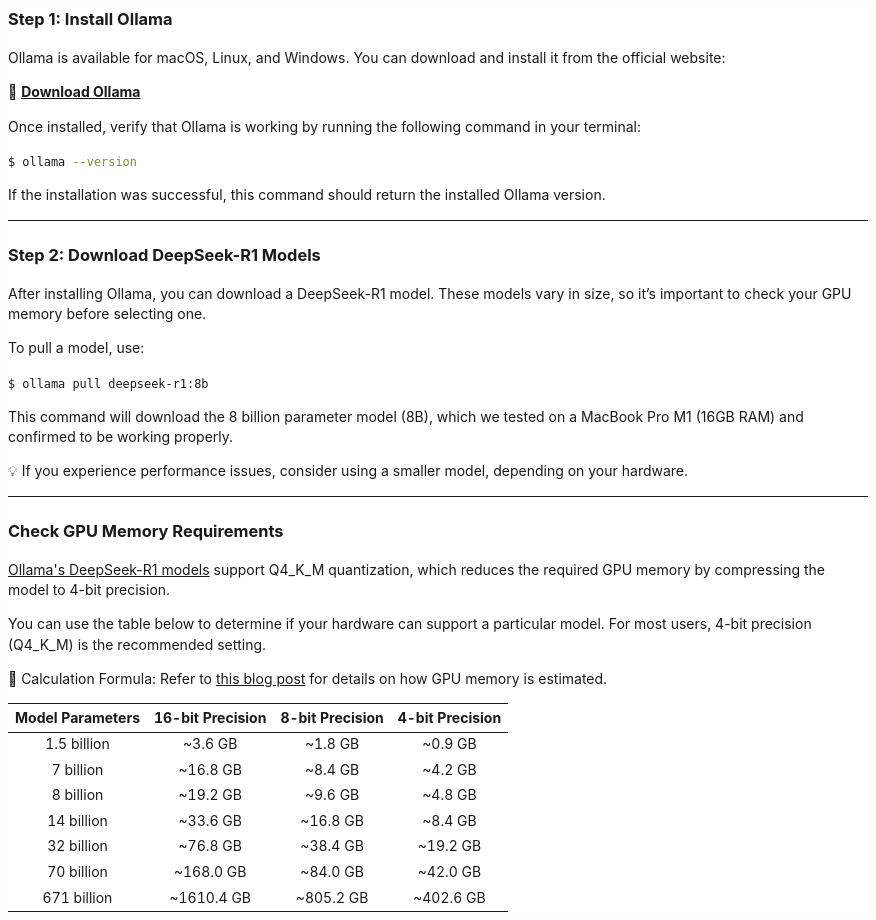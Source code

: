 ### Step 1: Install Ollama

Ollama is available for macOS, Linux, and Windows. You can download and install it from the official website:

🔗 **[Download Ollama](https://ollama.com/download)**

Once installed, verify that Ollama is working by running the following command in your terminal:

```sh
$ ollama --version
```
If the installation was successful, this command should return the installed Ollama version.

---

### Step 2: Download DeepSeek-R1 Models

After installing Ollama, you can download a DeepSeek-R1 model. These models vary in size, so it’s important to check your GPU memory before selecting one.

To pull a model, use:
```sh
$ ollama pull deepseek-r1:8b
```

This command will download the 8 billion parameter model (8B), which we tested on a MacBook Pro M1 (16GB RAM) and confirmed to be working properly.

💡 If you experience performance issues, consider using a smaller model, depending on your hardware.

---

### Check GPU Memory Requirements

[Ollama's DeepSeek-R1 models](https://ollama.com/library/deepseek-r1:8b) support Q4_K_M quantization, which reduces the required GPU memory by compressing the model to 4-bit precision.

You can use the table below to determine if your hardware can support a particular model.
For most users, 4-bit precision (Q4_K_M) is the recommended setting.

📌 Calculation Formula:
Refer to [this blog post](https://www.substratus.ai/blog/calculating-gpu-memory-for-llm) for details on how GPU memory is estimated.

| Model Parameters | 16-bit Precision | 8-bit Precision | 4-bit Precision |
|:----------------:|:----------------:|:---------------:|:---------------:|
| 1.5 billion      | ~3.6 GB          | ~1.8 GB         | ~0.9 GB         |
| 7 billion        | ~16.8 GB         | ~8.4 GB         | ~4.2 GB         |
| 8 billion        | ~19.2 GB         | ~9.6 GB         | ~4.8 GB         |
| 14 billion       | ~33.6 GB         | ~16.8 GB        | ~8.4 GB         |
| 32 billion       | ~76.8 GB         | ~38.4 GB        | ~19.2 GB        |
| 70 billion       | ~168.0 GB        | ~84.0 GB        | ~42.0 GB        |
| 671 billion      | ~1610.4 GB       | ~805.2 GB       | ~402.6 GB       |
